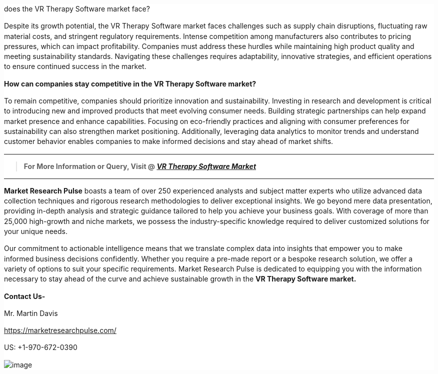does the VR Therapy Software market face?</strong></p><p>Despite its growth potential, the VR Therapy Software market faces challenges such as supply chain disruptions, fluctuating raw material costs, and stringent regulatory requirements. Intense competition among manufacturers also contributes to pricing pressures, which can impact profitability. Companies must address these hurdles while maintaining high product quality and meeting sustainability standards. Navigating these challenges requires adaptability, innovative strategies, and efficient operations to ensure continued success in the market.</p><p><strong>How can companies stay competitive in the VR Therapy Software market?</strong></p><p>To remain competitive, companies should prioritize innovation and sustainability. Investing in research and development is critical to introducing new and improved products that meet evolving consumer needs. Building strategic partnerships can help expand market presence and enhance capabilities. Focusing on eco-friendly practices and aligning with consumer preferences for sustainability can also strengthen market positioning. Additionally, leveraging data analytics to monitor trends and understand customer behavior enables companies to make informed decisions and stay ahead of market shifts.</p><hr /><blockquote><p><strong>For More Information or Query, Visit @&nbsp;<em><a href="https://marketresearchpulse.com/report/5552/vr-therapy-software-market?utm_source=Linkedin&utm_medium=052">VR Therapy Software Market</a></em></strong></p></blockquote><hr /><p><strong>Market Research Pulse</strong> boasts a team of over 250 experienced analysts and subject matter experts who utilize advanced data collection techniques and rigorous research methodologies to deliver exceptional insights. We go beyond mere data presentation, providing in-depth analysis and strategic guidance tailored to help you achieve your business goals. With coverage of more than 25,000 high-growth and niche markets, we possess the industry-specific knowledge required to deliver customized solutions for your unique needs.</p><p>Our commitment to actionable intelligence means that we translate complex data into insights that empower you to make informed business decisions confidently. Whether you require a pre-made report or a bespoke research solution, we offer a variety of options to suit your specific requirements. Market Research Pulse is dedicated to equipping you with the information necessary to stay ahead of the curve and achieve sustainable growth in the <strong>VR Therapy Software market.</strong></p><p><strong>Contact Us-</strong></p><p>Mr. Martin Davis</p><p>https://marketresearchpulse.com/</p><p>US: +1-970-672-0390</p>
![image](https://github.com/user-attachments/assets/c9a28c83-3a3a-4c0b-94bb-5c3262c6b8d5)
